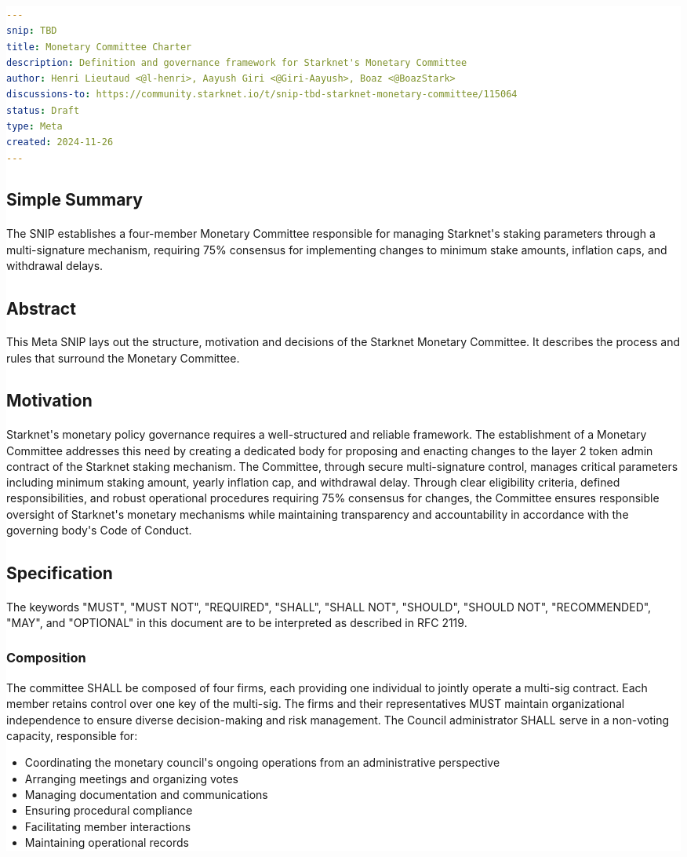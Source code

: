 ```yaml
---
snip: TBD
title: Monetary Committee Charter 
description: Definition and governance framework for Starknet's Monetary Committee
author: Henri Lieutaud <@l-henri>, Aayush Giri <@Giri-Aayush>, Boaz <@BoazStark> 
discussions-to: https://community.starknet.io/t/snip-tbd-starknet-monetary-committee/115064
status: Draft
type: Meta
created: 2024-11-26
---
```

## Simple Summary
The SNIP establishes a four-member Monetary Committee responsible for managing Starknet's staking parameters through a multi-signature mechanism, requiring 75% consensus for implementing changes to minimum stake amounts, inflation caps, and withdrawal delays.

## Abstract
This Meta SNIP lays out the structure, motivation and decisions of the Starknet Monetary Committee. It describes the process and rules that surround the Monetary Committee.

## Motivation
Starknet's monetary policy governance requires a well-structured and reliable framework. The establishment of a Monetary Committee addresses this need by creating a dedicated body for proposing and enacting changes to the layer 2 token admin contract of the Starknet staking mechanism. The Committee, through secure multi-signature control, manages critical parameters including minimum staking amount, yearly inflation cap, and withdrawal delay. Through clear eligibility criteria, defined responsibilities, and robust operational procedures requiring 75% consensus for changes, the Committee ensures responsible oversight of Starknet's monetary mechanisms while maintaining transparency and accountability in accordance with the governing body's Code of Conduct.

## Specification

The keywords "MUST", "MUST NOT", "REQUIRED", "SHALL", "SHALL NOT", "SHOULD", "SHOULD NOT", "RECOMMENDED", "MAY", and "OPTIONAL" in this document are to be interpreted as described in RFC 2119.

### Composition
The committee SHALL be composed of four firms, each providing one individual to jointly operate a multi-sig contract. Each member retains control over one key of the multi-sig. The firms and their representatives MUST maintain organizational independence to ensure diverse decision-making and risk management.
The Council administrator SHALL serve in a non-voting capacity, responsible for:

- Coordinating the monetary council's ongoing operations from an administrative perspective
- Arranging meetings and organizing votes
- Managing documentation and communications
- Ensuring procedural compliance
- Facilitating member interactions
- Maintaining operational records
